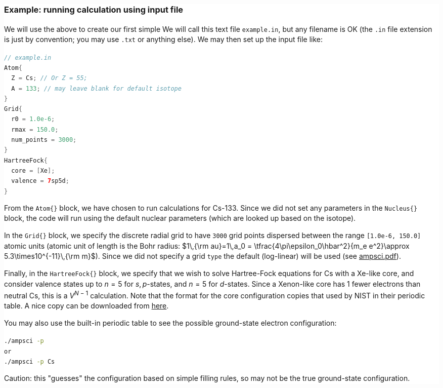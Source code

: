 ```java
```

### Example: running calculation using input file <a name="example"></a>

We will use the above to create our first simple
We will call this text file `example.in`, but any filename is OK (the `.in` file extension is just by convention; you may use `.txt` or anything else).
We may then set up the input file like:

```java
// example.in
Atom{
  Z = Cs; // Or Z = 55;
  A = 133; // may leave blank for default isotope
}
Grid{
  r0 = 1.0e-6;
  rmax = 150.0;
  num_points = 3000;
}
HartreeFock{
  core = [Xe];
  valence = 7sp5d;
}
```

From the `Atom{}` block, we have chosen to run calculations for Cs-133. Since we did not set any parameters in the `Nucleus{}` block, the code will run using the default nuclear parameters (which are looked up based on the isotope).

In the `Grid{}` block, we specify the discrete radial grid to have `3000` grid points dispersed between the range `[1.0e-6, 150.0]` atomic units (atomic unit of length is the Bohr radius: $1\,{\rm au}=1\,a_0 = \tfrac{4\pi\epsilon_0\hbar^2}{m_e e^2}\approx 5.3\times10^{-11}\,{\rm m}$).
Since we did not specify a grid `type` the default (log-linear) will be used (see [ampsci.pdf](https://ampsci.dev/ampsci.pdf)).

Finally, in the `HartreeFock{}` block, we specify that we wish to solve Hartree-Fock equations for Cs with a Xe-like core, and consider valence states up to $n=5$ for $s,p$-states, and $n=5$ for $d$-states.
Since a Xenon-like core has 1 fewer electrons than neutral Cs, this is a $V^{N-1}$ calculation.
Note that the format for the core configuration copies that used by NIST in their periodic table. A nice copy can be downloaded from [here](https://www.nist.gov/image/periodic-table).

You may also use the built-in periodic table to see the possible ground-state electron configuration:

```bash
./ampsci -p
or
./ampsci -p Cs
```

Caution: this "guesses" the configuration based on simple filling rules, so may not be the true ground-state configuration.
